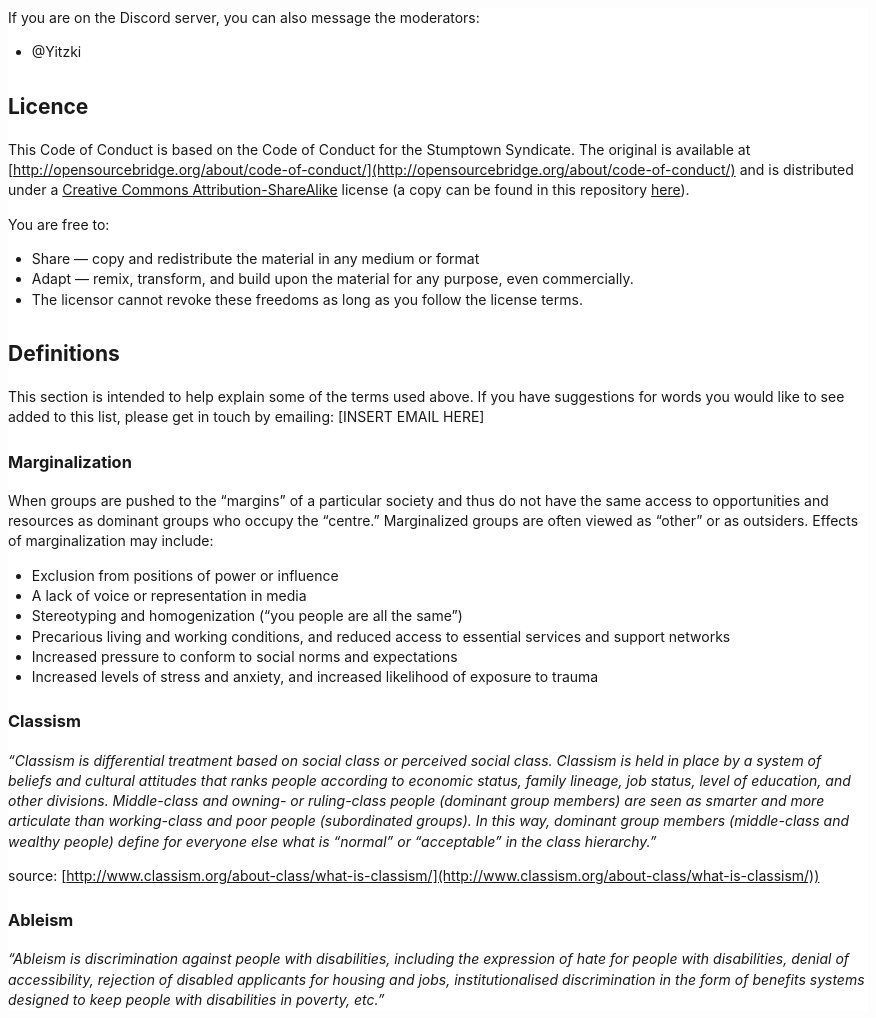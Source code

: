 If you are on the Discord server, you can also message the moderators:
- @Yitzki

## Licence

This Code of Conduct is based on the Code of Conduct for the Stumptown Syndicate. The original is available at [http://opensourcebridge.org/about/code-of-conduct/](http://opensourcebridge.org/about/code-of-conduct/) and is distributed under a [Creative Commons Attribution-ShareAlike](https://creativecommons.org/licenses/by-sa/3.0/) license (a copy can be found in this repository [here](LICENSE.md)).

You are free to:

- Share — copy and redistribute the material in any medium or format
- Adapt — remix, transform, and build upon the material for any purpose, even commercially.
- The licensor cannot revoke these freedoms as long as you follow the license terms.

## Definitions

This section is intended to help explain some of the terms used above. If you have suggestions for words you would like to see added to this list, please get in touch by emailing: [INSERT EMAIL HERE]

### Marginalization

When groups are pushed to the “margins” of a particular society and thus do not have the same access to opportunities and resources as dominant groups who occupy the “centre.” Marginalized groups are often viewed as “other” or as outsiders. Effects of marginalization may include:

- Exclusion from positions of power or influence
- A lack of voice or representation in media
- Stereotyping and homogenization (“you people are all the same”)
- Precarious living and working conditions, and reduced access to essential services and support networks
- Increased pressure to conform to social norms and expectations
- Increased levels of stress and anxiety, and increased likelihood of exposure to trauma

### Classism

*“Classism is differential treatment based on social class or perceived social class. Classism is held in place by a system of beliefs and cultural attitudes that ranks people according to economic status, family lineage, job status, level of education, and other divisions. Middle-class and owning- or ruling-class people (dominant group members) are seen as smarter and more articulate than working-class and poor people (subordinated groups). In this way, dominant group members (middle-class and wealthy people) define for everyone else what is “normal” or “acceptable” in the class hierarchy.”*

source: [http://www.classism.org/about-class/what-is-classism/](http://www.classism.org/about-class/what-is-classism/))

### Ableism

*“Ableism is discrimination against people with disabilities, including the expression of hate for people with disabilities, denial of accessibility, rejection of disabled applicants for housing and jobs, institutionalised discrimination in the form of benefits systems designed to keep people with disabilities in poverty, etc.”*
